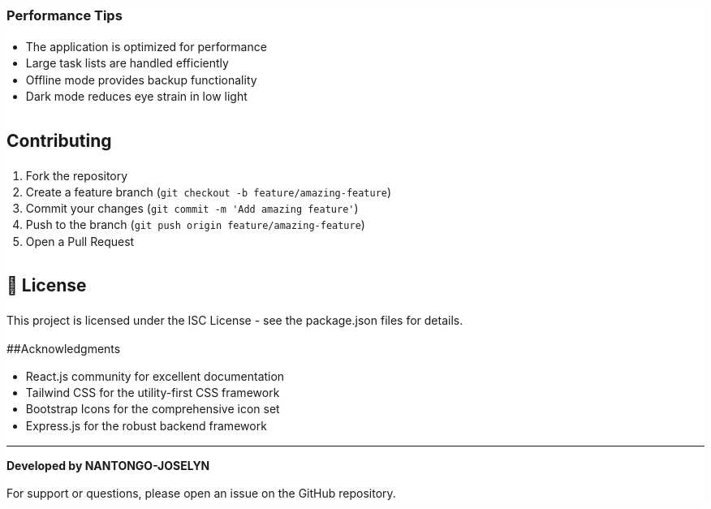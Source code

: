 ### Performance Tips
- The application is optimized for performance
- Large task lists are handled efficiently
- Offline mode provides backup functionality
- Dark mode reduces eye strain in low light

## Contributing


1. Fork the repository
2. Create a feature branch (`git checkout -b feature/amazing-feature`)
3. Commit your changes (`git commit -m 'Add amazing feature'`)
4. Push to the branch (`git push origin feature/amazing-feature`)
5. Open a Pull Request

## 📄 License

This project is licensed under the ISC License - see the package.json files for details.

##Acknowledgments

- React.js community for excellent documentation
- Tailwind CSS for the utility-first CSS framework
- Bootstrap Icons for the comprehensive icon set
- Express.js for the robust backend framework

---

**Developed  by NANTONGO-JOSELYN**

For support or questions, please open an issue on the GitHub repository.
